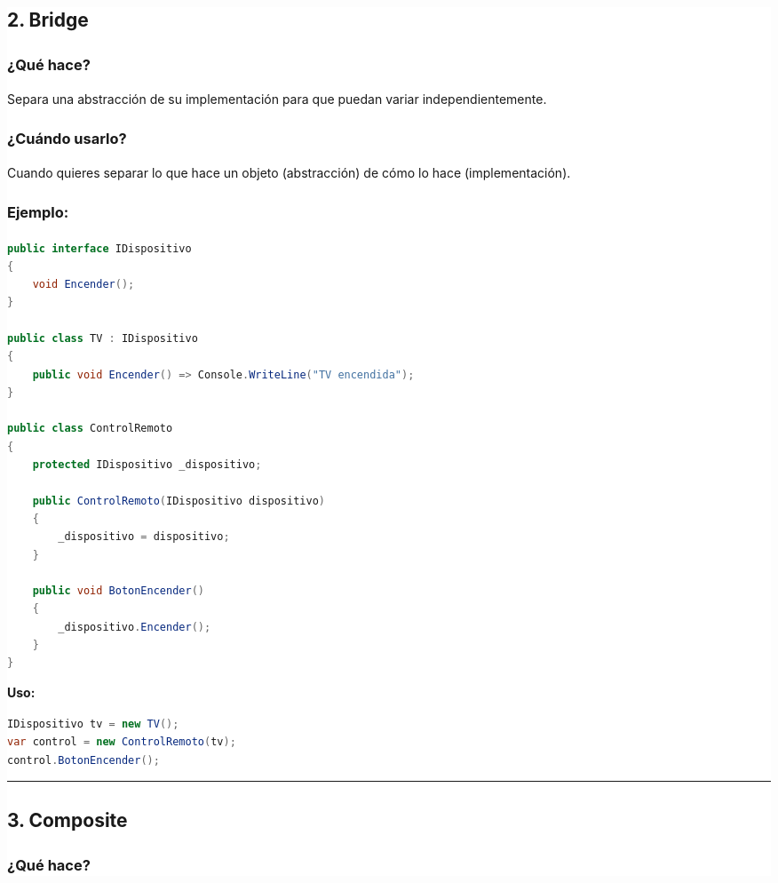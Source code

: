 
## 2. Bridge

### ¿Qué hace?

Separa una abstracción de su implementación para que puedan variar independientemente.

### ¿Cuándo usarlo?

Cuando quieres separar lo que hace un objeto (abstracción) de cómo lo hace (implementación).

### Ejemplo:

```csharp
public interface IDispositivo
{
    void Encender();
}

public class TV : IDispositivo
{
    public void Encender() => Console.WriteLine("TV encendida");
}

public class ControlRemoto
{
    protected IDispositivo _dispositivo;

    public ControlRemoto(IDispositivo dispositivo)
    {
        _dispositivo = dispositivo;
    }

    public void BotonEncender()
    {
        _dispositivo.Encender();
    }
}
```

**Uso:**

```csharp
IDispositivo tv = new TV();
var control = new ControlRemoto(tv);
control.BotonEncender();
```

---

## 3. Composite

### ¿Qué hace?
